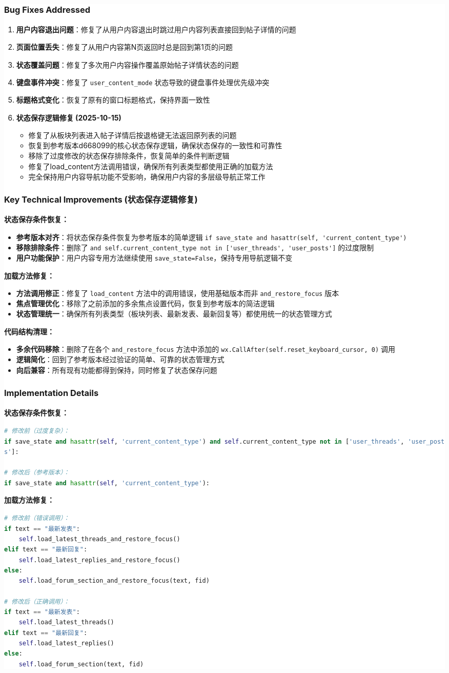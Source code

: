 ### Bug Fixes Addressed
1. **用户内容退出问题**：修复了从用户内容退出时跳过用户内容列表直接回到帖子详情的问题
2. **页面位置丢失**：修复了从用户内容第N页返回时总是回到第1页的问题
3. **状态覆盖问题**：修复了多次用户内容操作覆盖原始帖子详情状态的问题
4. **键盘事件冲突**：修复了 `user_content_mode` 状态导致的键盘事件处理优先级冲突
5. **标题格式变化**：恢复了原有的窗口标题格式，保持界面一致性

29. **状态保存逻辑修复 (2025-10-15)**
    - 修复了从板块列表进入帖子详情后按退格键无法返回原列表的问题
    - 恢复到参考版本d668099的核心状态保存逻辑，确保状态保存的一致性和可靠性
    - 移除了过度修改的状态保存排除条件，恢复简单的条件判断逻辑
    - 修复了load_content方法调用错误，确保所有列表类型都使用正确的加载方法
    - 完全保持用户内容导航功能不受影响，确保用户内容的多层级导航正常工作

### Key Technical Improvements (状态保存逻辑修复)

**状态保存条件恢复：**
- **参考版本对齐**：将状态保存条件恢复为参考版本的简单逻辑 `if save_state and hasattr(self, 'current_content_type')`
- **移除排除条件**：删除了 `and self.current_content_type not in ['user_threads', 'user_posts']` 的过度限制
- **用户功能保护**：用户内容专用方法继续使用 `save_state=False`，保持专用导航逻辑不变

**加载方法修复：**
- **方法调用修正**：修复了 `load_content` 方法中的调用错误，使用基础版本而非 `and_restore_focus` 版本
- **焦点管理优化**：移除了之前添加的多余焦点设置代码，恢复到参考版本的简洁逻辑
- **状态管理统一**：确保所有列表类型（板块列表、最新发表、最新回复等）都使用统一的状态管理方式

**代码结构清理：**
- **多余代码移除**：删除了在各个 `and_restore_focus` 方法中添加的 `wx.CallAfter(self.reset_keyboard_cursor, 0)` 调用
- **逻辑简化**：回到了参考版本经过验证的简单、可靠的状态管理方式
- **向后兼容**：所有现有功能都得到保持，同时修复了状态保存问题

### Implementation Details

**状态保存条件恢复：**
```python
# 修改前（过度复杂）：
if save_state and hasattr(self, 'current_content_type') and self.current_content_type not in ['user_threads', 'user_posts']:

# 修改后（参考版本）：
if save_state and hasattr(self, 'current_content_type'):
```

**加载方法修复：**
```python
# 修改前（错误调用）：
if text == "最新发表":
    self.load_latest_threads_and_restore_focus()
elif text == "最新回复":
    self.load_latest_replies_and_restore_focus()
else:
    self.load_forum_section_and_restore_focus(text, fid)

# 修改后（正确调用）：
if text == "最新发表":
    self.load_latest_threads()
elif text == "最新回复":
    self.load_latest_replies()
else:
    self.load_forum_section(text, fid)
```
